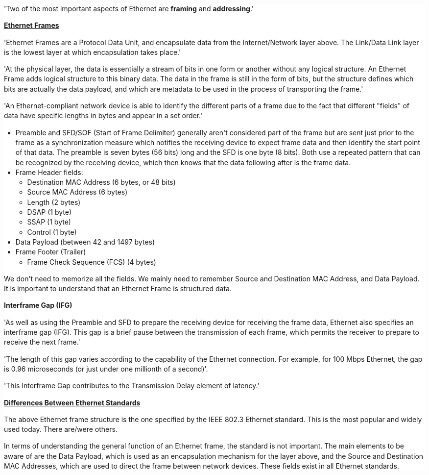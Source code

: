 'Two of the most important aspects of Ethernet are **framing** and **addressing**.'

**<u>Ethernet Frames</u>**

'Ethernet Frames are a Protocol Data Unit, and encapsulate data from the Internet/Network layer above. The Link/Data Link layer is the lowest layer at which encapsulation takes place.'

'At the physical layer, the data is essentially a stream of bits in one form or another without any logical structure. An Ethernet Frame adds logical structure to this binary data. The data in the frame is still in the form of bits, but the structure defines which bits are actually the data payload, and which are metadata to be used in the process of transporting the frame.'

'An Ethernet-compliant network device is able to identify the different parts of a frame due to the fact that different "fields" of data have specific lengths in bytes and appear in a set order.'



* Preamble and SFD/SOF (Start of Frame Delimiter) generally aren't considered part of the frame but are sent just prior to the frame as a synchronization measure which notifies the receiving device to expect frame data and then identify the start point of that data. The preamble is seven bytes (56 bits) long and the SFD is one byte (8 bits). Both use a repeated pattern that can be recognized by the receiving device, which then knows that the data following after is the frame data.
* Frame Header fields:
  * Destination MAC Address (6 bytes, or 48 bits)
  * Source MAC Address (6 bytes)
  * Length (2 bytes)
  * DSAP (1 byte)
  * SSAP (1 byte)
  * Control (1 byte)
* Data Payload (between 42 and 1497 bytes)
* Frame Footer (Trailer)
  * Frame Check Sequence (FCS) (4 bytes)



We don't need to memorize all the fields. We mainly need to remember Source and Destination MAC Address, and Data Payload. It is important to understand that an Ethernet Frame is structured data.



**Interframe Gap (IFG)**

'As well as using the Preamble and SFD to prepare the receiving device for receiving the frame data, Ethernet also specifies an interframe gap (IFG). This gap is a brief pause between the transmission of each frame, which permits the receiver to prepare to receive the next frame.'

'The length of this gap varies according to the capability of the Ethernet connection. For example, for 100 Mbps Ethernet, the gap is 0.96 microseconds (or just under one millionth of a second)'.

'This Interframe Gap contributes to the Transmission Delay element of latency.'



<u>**Differences Between Ethernet Standards**</u>

The above Ethernet frame structure is the one specified by the IEEE 802.3 Ethernet standard. This is the most popular and widely used today. There are/were others.

In terms of understanding the general function of an Ethernet frame, the standard is not important. The main elements to be aware of are the Data Payload, which is used as an encapsulation mechanism for the layer above, and the Source and Destination MAC Addresses, which are used to direct the frame between network devices. These fields exist in all Ethernet standards.
